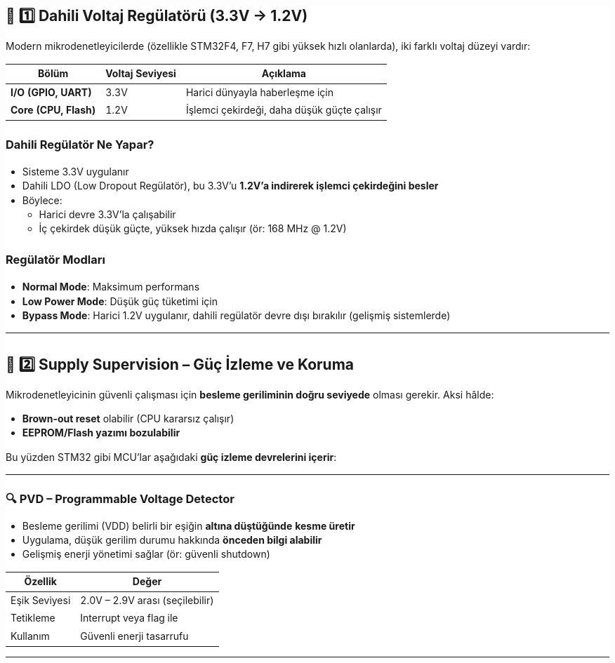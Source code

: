 
## 🧩 1️⃣ **Dahili Voltaj Regülatörü (3.3V → 1.2V)**

Modern mikrodenetleyicilerde (özellikle STM32F4, F7, H7 gibi yüksek hızlı olanlarda), iki farklı voltaj düzeyi vardır:

| Bölüm | Voltaj Seviyesi | Açıklama |
| --- | --- | --- |
| **I/O (GPIO, UART)** | 3.3V | Harici dünyayla haberleşme için |
| **Core (CPU, Flash)** | 1.2V | İşlemci çekirdeği, daha düşük güçte çalışır |

### Dahili Regülatör Ne Yapar?

- Sisteme 3.3V uygulanır
- Dahili LDO (Low Dropout Regülatör), bu 3.3V’u **1.2V’a indirerek işlemci çekirdeğini besler**
- Böylece:
    - Harici devre 3.3V’la çalışabilir
    - İç çekirdek düşük güçte, yüksek hızda çalışır (ör: 168 MHz @ 1.2V)

### Regülatör Modları

- **Normal Mode**: Maksimum performans
- **Low Power Mode**: Düşük güç tüketimi için
- **Bypass Mode**: Harici 1.2V uygulanır, dahili regülatör devre dışı bırakılır (gelişmiş sistemlerde)

---

## 🧠 2️⃣ **Supply Supervision** – Güç İzleme ve Koruma

Mikrodenetleyicinin güvenli çalışması için **besleme geriliminin doğru seviyede** olması gerekir. Aksi hâlde:

- **Brown-out reset** olabilir (CPU kararsız çalışır)
- **EEPROM/Flash yazımı bozulabilir**

Bu yüzden STM32 gibi MCU’lar aşağıdaki **güç izleme devrelerini içerir**:

---

### 🔍 PVD – **Programmable Voltage Detector**

- Besleme gerilimi (VDD) belirli bir eşiğin **altına düştüğünde** **kesme üretir**
- Uygulama, düşük gerilim durumu hakkında **önceden bilgi alabilir**
- Gelişmiş enerji yönetimi sağlar (ör: güvenli shutdown)

| Özellik | Değer |
| --- | --- |
| Eşik Seviyesi | 2.0V – 2.9V arası (seçilebilir) |
| Tetikleme | Interrupt veya flag ile |
| Kullanım | Güvenli enerji tasarrufu |

---